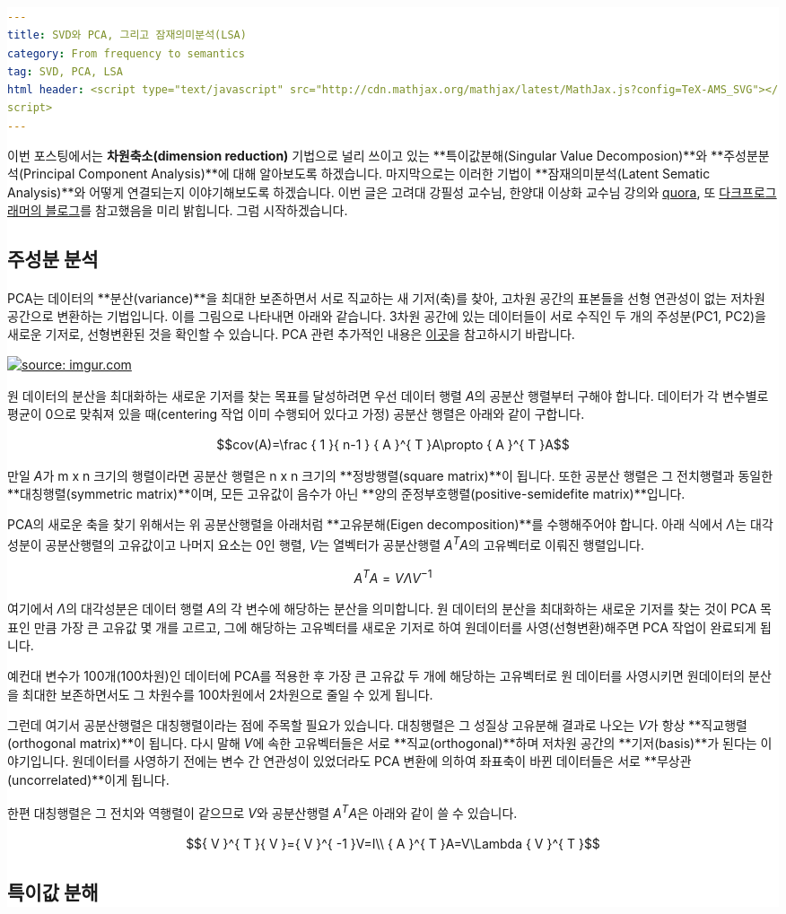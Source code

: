 ```yaml
---
title: SVD와 PCA, 그리고 잠재의미분석(LSA)
category: From frequency to semantics
tag: SVD, PCA, LSA
html header: <script type="text/javascript" src="http://cdn.mathjax.org/mathjax/latest/MathJax.js?config=TeX-AMS_SVG"></script>
---
```


이번 포스팅에서는 **차원축소(dimension reduction)** 기법으로 널리 쓰이고 있는 **특이값분해(Singular Value Decomposion)**와 **주성분분석(Principal Component Analysis)**에 대해 알아보도록 하겠습니다. 마지막으로는 이러한 기법이 **잠재의미분석(Latent Sematic Analysis)**와 어떻게 연결되는지 이야기해보도록 하겠습니다. 이번 글은 고려대 강필성 교수님, 한양대 이상화 교수님 강의와 [quora](https://www.quora.com/What-is-an-intuitive-explanation-of-the-relation-between-PCA-and-SVD), 또 [다크프로그래머의 블로그](http://darkpgmr.tistory.com/106)를 참고했음을 미리 밝힙니다. 그럼 시작하겠습니다.



## 주성분 분석

PCA는 데이터의 **분산(variance)**을 최대한 보존하면서 서로 직교하는 새 기저(축)를 찾아, 고차원 공간의 표본들을 선형 연관성이 없는 저차원 공간으로 변환하는 기법입니다. 이를 그림으로 나타내면 아래와 같습니다. 3차원 공간에 있는 데이터들이 서로 수직인 두 개의 주성분(PC1, PC2)을 새로운 기저로, 선형변환된 것을 확인할 수 있습니다. PCA 관련 추가적인 내용은 [이곳](https://ratsgo.github.io/machine%20learning/2017/04/24/PCA/)을 참고하시기 바랍니다.



<a href="http://imgur.com/jWJ2nUs"><img src="http://i.imgur.com/jWJ2nUs.png" width="600px" title="source: imgur.com" /></a>



원 데이터의 분산을 최대화하는 새로운 기저를 찾는 목표를 달성하려면 우선 데이터 행렬 $A$의 공분산 행렬부터 구해야 합니다. 데이터가 각 변수별로 평균이 0으로 맞춰져 있을 때(centering 작업 이미 수행되어 있다고 가정) 공분산 행렬은 아래와 같이 구합니다.

$$cov(A)=\frac { 1 }{ n-1 } { A }^{ T }A\propto { A }^{ T }A$$

만일 $A$가 m x n 크기의 행렬이라면 공분산 행렬은 n x n 크기의 **정방행렬(square matrix)**이 됩니다.  또한 공분산 행렬은 그 전치행렬과 동일한 **대칭행렬(symmetric matrix)**이며, 모든 고유값이 음수가 아닌 **양의 준정부호행렬(positive-semidefite matrix)**입니다. 

PCA의 새로운 축을 찾기 위해서는 위 공분산행렬을 아래처럼 **고유분해(Eigen decomposition)**를 수행해주어야 합니다. 아래 식에서 $Λ$는 대각성분이 공분산행렬의 고유값이고 나머지 요소는 0인 행렬, $V$는 열벡터가 공분산행렬 $A^TA$의 고유벡터로 이뤄진 행렬입니다. 

$${ A }^{ T }A=V\Lambda { V }^{ -1 }$$

여기에서 $Λ$의 대각성분은 데이터 행렬 $A$의 각 변수에 해당하는 분산을 의미합니다. 원 데이터의 분산을 최대화하는 새로운 기저를 찾는 것이 PCA 목표인 만큼 가장 큰 고유값 몇 개를 고르고, 그에 해당하는 고유벡터를 새로운 기저로 하여 원데이터를 사영(선형변환)해주면 PCA 작업이 완료되게 됩니다. 

예컨대 변수가 100개(100차원)인 데이터에 PCA를 적용한 후 가장 큰 고유값 두 개에 해당하는 고유벡터로 원 데이터를 사영시키면 원데이터의 분산을 최대한 보존하면서도 그 차원수를 100차원에서 2차원으로 줄일 수 있게 됩니다.

그런데 여기서 공분산행렬은 대칭행렬이라는 점에 주목할 필요가 있습니다. 대칭행렬은 그 성질상 고유분해 결과로 나오는 $V$가 항상 **직교행렬(orthogonal matrix)**이 됩니다. 다시 말해 $V$에 속한 고유벡터들은 서로 **직교(orthogonal)**하며 저차원 공간의 **기저(basis)**가 된다는 이야기입니다. 원데이터를 사영하기 전에는 변수 간 연관성이 있었더라도 PCA 변환에 의하여 좌표축이 바뀐 데이터들은 서로 **무상관(uncorrelated)**이게 됩니다. 

한편 대칭행렬은 그 전치와 역행렬이 같으므로 $V$와 공분산행렬 $A^TA$은 아래와 같이 쓸 수 있습니다.

$${ V }^{ T }{ V }={ V }^{ -1 }V=I\\ { A }^{ T }A=V\Lambda { V }^{ T }$$



## 특이값 분해
